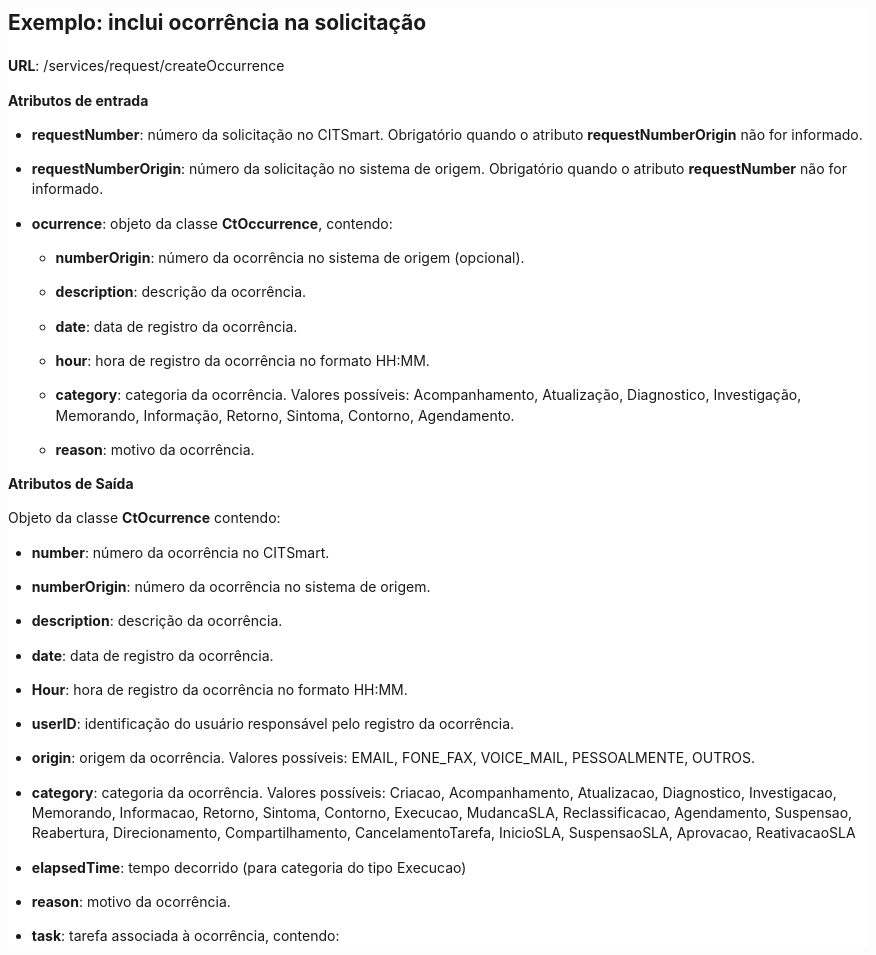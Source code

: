Exemplo: inclui ocorrência na solicitação
----------------------------------------

**URL**: /services/request/createOccurrence

**Atributos de entrada**

- **requestNumber**: número da solicitação no CITSmart. Obrigatório quando o
    atributo **requestNumberOrigin** não for informado.

- **requestNumberOrigin**: número da solicitação no sistema de origem.
    Obrigatório quando o atributo **requestNumber** não for informado.

- **ocurrence**: objeto da classe **CtOccurrence**, contendo:

    - **numberOrigin**: número da ocorrência no sistema de origem (opcional).

    - **description**: descrição da ocorrência.

    - **date**: data de registro da ocorrência.

    - **hour**: hora de registro da ocorrência no formato HH:MM.

    - **category**: categoria da ocorrência. Valores possíveis:
        Acompanhamento, Atualização, Diagnostico, Investigação, Memorando,
        Informação, Retorno, Sintoma, Contorno, Agendamento.

    - **reason**: motivo da ocorrência.

**Atributos de Saída**

Objeto da classe **CtOcurrence** contendo:

- **number**: número da ocorrência no CITSmart.

- **numberOrigin**: número da ocorrência no sistema de origem.

- **description**: descrição da ocorrência.

- **date**: data de registro da ocorrência.

- **Hour**: hora de registro da ocorrência no formato HH:MM.

- **userID**: identificação do usuário responsável pelo registro da
    ocorrência.

- **origin**: origem da ocorrência. Valores possíveis: EMAIL, FONE_FAX,
    VOICE_MAIL, PESSOALMENTE, OUTROS.

- **category**: categoria da ocorrência. Valores possíveis: Criacao,
    Acompanhamento, Atualizacao, Diagnostico, Investigacao, Memorando,
    Informacao, Retorno, Sintoma, Contorno, Execucao, MudancaSLA,
    Reclassificacao, Agendamento, Suspensao, Reabertura, Direcionamento,
    Compartilhamento, CancelamentoTarefa, InicioSLA, SuspensaoSLA, Aprovacao,
    ReativacaoSLA

- **elapsedTime**: tempo decorrido (para categoria do tipo Execucao)

- **reason**: motivo da ocorrência.

- **task**: tarefa associada à ocorrência, contendo:
